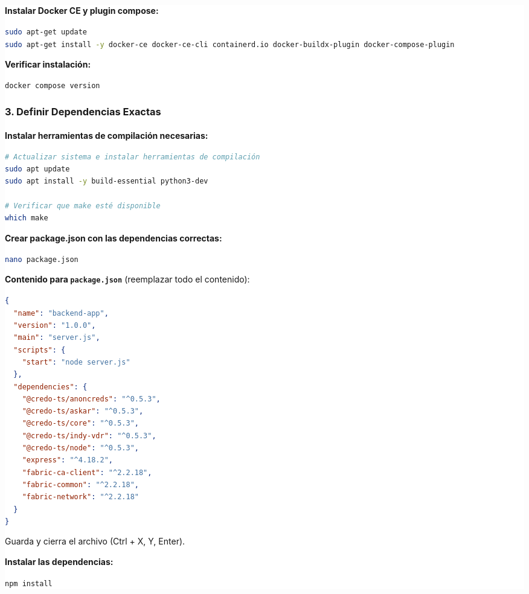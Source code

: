 **Instalar Docker CE y plugin compose:**
```bash
sudo apt-get update
sudo apt-get install -y docker-ce docker-ce-cli containerd.io docker-buildx-plugin docker-compose-plugin
```

**Verificar instalación:**
```bash
docker compose version
```

### 3. Definir Dependencias Exactas

**Instalar herramientas de compilación necesarias:**
```bash
# Actualizar sistema e instalar herramientas de compilación
sudo apt update
sudo apt install -y build-essential python3-dev

# Verificar que make esté disponible
which make
```

**Crear package.json con las dependencias correctas:**
```bash
nano package.json
```

**Contenido para `package.json`** (reemplazar todo el contenido):
```json
{
  "name": "backend-app",
  "version": "1.0.0",
  "main": "server.js",
  "scripts": {
    "start": "node server.js"
  },
  "dependencies": {
    "@credo-ts/anoncreds": "^0.5.3",
    "@credo-ts/askar": "^0.5.3",
    "@credo-ts/core": "^0.5.3",
    "@credo-ts/indy-vdr": "^0.5.3",
    "@credo-ts/node": "^0.5.3",
    "express": "^4.18.2",
    "fabric-ca-client": "^2.2.18",
    "fabric-common": "^2.2.18",
    "fabric-network": "^2.2.18"
  }
}
```

Guarda y cierra el archivo (Ctrl + X, Y, Enter).

**Instalar las dependencias:**
```bash
npm install
```

